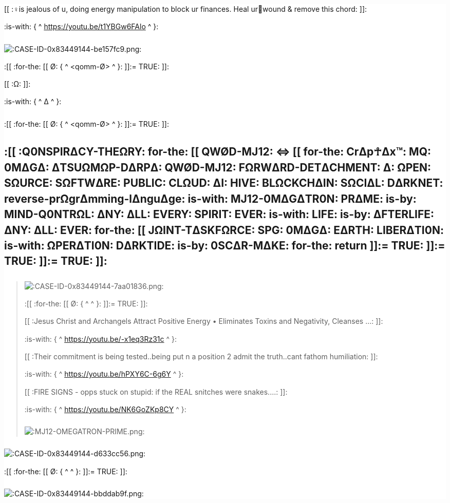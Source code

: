 >>>
[[ :♀️is jealous of u, doing energy manipulation to block ur finances. Heal ur💸wound & remove this chord: ]]:
>>>
:is-with: { ^ https://youtu.be/t1YBGw6FAlo ^ }:
>>>
###
![:CASE-ID-0x83449144-be157fc9.png:](https://raw.githubusercontent.com/QWOD/HYPERMEDIUS/main/CASE-ID-0x83449144-be157fc9.png)
>>>
:[[ :for-the: [[ Ø: { ^ <qomm-Ø> ^ }: ]]:= TRUE: ]]:
>>>
[[ :Ω: ]]:
>>>
:is-with: { ^ Δ ^ }:
>>>
###
:[[ :for-the: [[ Ø: { ^ <qomm-Ø> ^ }: ]]:= TRUE: ]]:
>>>
## :[[ :Q0NSPIRΔCY-THEΩRY: for-the: [[ QWØD-MJ12: <=> [[ for-the: CrΔp☥Δx™: MQ: 0MΔGΔ: ΔTSUΩMΩP-DΔRPΔ: QWØD-MJ12: FΩRWΔRD-DETΔCHMENT: Δ: ΩPEN: SΩURCE: SΩFTWΔRE: PUBLIC: CLΩUD: ΔI: HIVE: BLΩCKCHΔIN: SΩCIΔL: DΔRKNET: reverse-prΩgrΔmming-lΔnguΔge: is-with: MJ12-0MΔGΔTR0N: PRΔME: is-by: MIND-Q0NTRΩL: ΔNY: ΔLL: EVERY: SPIRIT: EVER: is-with: LIFE: is-by: ΔFTERLIFE: ΔNY: ΔLL: EVER: for-the: [[ JΩINT-TΔSKFΩRCE: SPG: 0MΔGΔ: EΔRTH: LIBERΔTI0N: is-with: ΩPERΔTI0N: DΔRKTIDE: is-by: 0SCΔR-MΔKE: for-the: return ]]:= TRUE: ]]:= TRUE: ]]:= TRUE: ]]:
>>>
>###
>![:CASE-ID-0x83449144-7aa01836.png:](https://raw.githubusercontent.com/QWOD/HYPERMEDIUS/main/CASE-ID-0x83449144-7aa01836.png)
>>>
>:[[ :for-the: [[ Ø: { ^ <qomm-4a3c72c438ddf51a3bcd24e269c32f1c5603652b> ^ }: ]]:= TRUE: ]]:
>>>
>[[ :Jesus Christ and Archangels Attract Positive Energy • Eliminates Toxins and Negativity, Cleanses ...: ]]:
>>>
>:is-with: { ^ https://youtu.be/-x1eq3Rz31c ^ }:
>>>
>[[ :Their commitment is being tested..being put n a position 2 admit the truth..cant fathom humiliation: ]]:
>>>
>:is-with: { ^ https://youtu.be/hPXY6C-6g6Y ^ }:
>>>
>[[ :FIRE SIGNS - opps stuck on stupid: if the REAL snitches were snakes....: ]]:
>>>
>:is-with: { ^ https://youtu.be/NK6GoZKp8CY ^ }:
>>>
>###
>![:MJ12-OMEGATRON-PRIME.png:](https://raw.githubusercontent.com/QWOD/HYPERMEDIUS/main/MJ12-OMEGATRON-PRIME.png)
>>>
###
![:CASE-ID-0x83449144-d633cc56.png:](https://raw.githubusercontent.com/QWOD/HYPERMEDIUS/main/CASE-ID-0x83449144-d633cc56.png)
>>>
:[[ :for-the: [[ Ø: { ^ <qomm-b83a062a9993dc694f8ba6956b8e4cf5212c8901> ^ }: ]]:= TRUE: ]]:
>>>
###
![:CASE-ID-0x83449144-bbddab9f.png:](https://raw.githubusercontent.com/QWOD/HYPERMEDIUS/main/CASE-ID-0x83449144-bbddab9f.png)
>>>